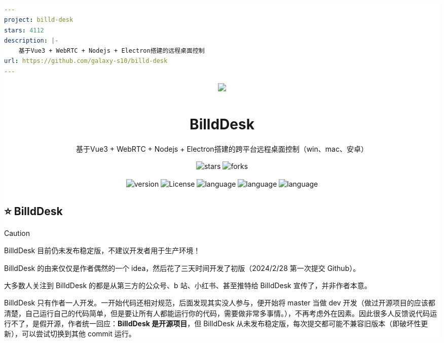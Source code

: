```yaml
---
project: billd-desk
stars: 4112
description: |-
    基于Vue3 + WebRTC + Nodejs + Electron搭建的远程桌面控制
url: https://github.com/galaxy-s10/billd-desk
---
```


<p align="center">
  <a href="https://desk.hsslive.cn" target="_blank">
    <img
      width="200"
      src="https://github.com/galaxy-s10/billd-desk/blob/main/readme_img/icon.png"
    />
  </a>
</p>

<h1 align="center">
  BilldDesk
</h1>

<p align="center">
  基于Vue3 + WebRTC + Nodejs + Electron搭建的跨平台远程桌面控制（win、mac、安卓）
</p>

<div align="center">

![stars](https://img.shields.io/github/stars/galaxy-s10/billd-desk)
![forks](https://img.shields.io/github/forks/galaxy-s10/billd-desk)

![version](https://img.shields.io/github/package-json/v/galaxy-s10/billd-desk)
![License](https://img.shields.io/github/license/galaxy-s10/billd-desk)
![language](https://img.shields.io/github/languages/top/galaxy-s10/billd-desk)
![language](https://img.shields.io/github/languages/top/galaxy-s10/billd-desk-server)
![language](https://img.shields.io/github/languages/top/galaxy-s10/billd-desk-flutter)

</div>

## ⭐️ BilldDesk

> [!CAUTION]
> BilldDesk 目前仍未发布稳定版，不建议开发者用于生产环境！

BilldDesk 的由来仅仅是作者偶然的一个 idea，然后花了三天时间开发了初版（2024/2/28 第一次提交 Github）。

大多数人关注到 BilldDesk 的都是从第三方的公众号、b 站、小红书、甚至推特给 BilldDesk 宣传了，并非作者本意。

BilldDesk 只有作者一人开发。一开始代码还相对规范，后面发现其实没人参与，便开始将 master 当做 dev 开发（做过开源项目的应该都清楚，自己运行自己的代码简单，但是要让所有人都能运行你的代码，需要做非常多事情。），不再考虑外在因素。因此很多人反馈说代码运行不了，是假开源，作者统一回应：**BilldDesk 是开源项目**，但 BilldDesk 从未发布稳定版，每次提交都可能不兼容旧版本（即破坏性更新），可以尝试切换到其他 commit 运行。
